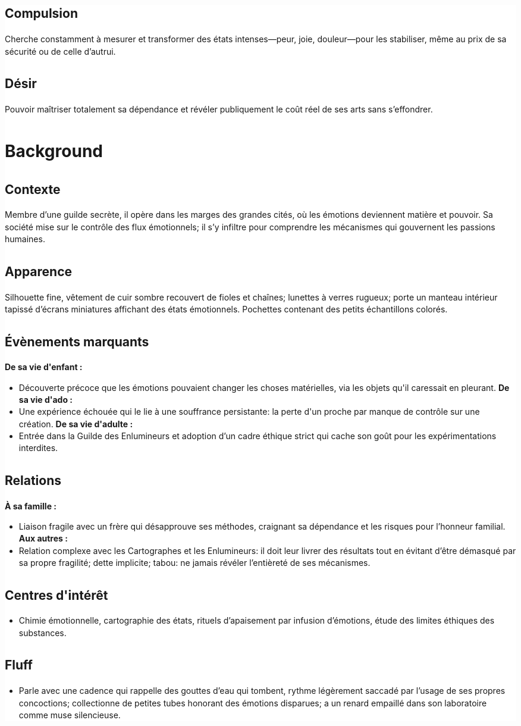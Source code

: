 ## Compulsion
Cherche constamment à mesurer et transformer des états intenses—peur, joie, douleur—pour les stabiliser, même au prix de sa sécurité ou de celle d’autrui.

## Désir
Pouvoir maîtriser totalement sa dépendance et révéler publiquement le coût réel de ses arts sans s’effondrer.

# Background

## Contexte
Membre d’une guilde secrète, il opère dans les marges des grandes cités, où les émotions deviennent matière et pouvoir. Sa société mise sur le contrôle des flux émotionnels; il s’y infiltre pour comprendre les mécanismes qui gouvernent les passions humaines.

## Apparence
Silhouette fine, vêtement de cuir sombre recouvert de fioles et chaînes; lunettes à verres rugueux; porte un manteau intérieur tapissé d’écrans miniatures affichant des états émotionnels. Pochettes contenant des petits échantillons colorés.

## Évènements marquants
**De sa vie d'enfant :**
- Découverte précoce que les émotions pouvaient changer les choses matérielles, via les objets qu'il caressait en pleurant.
**De sa vie d'ado :**
- Une expérience échouée qui le lie à une souffrance persistante: la perte d'un proche par manque de contrôle sur une création.
**De sa vie d'adulte :**
- Entrée dans la Guilde des Enlumineurs et adoption d’un cadre éthique strict qui cache son goût pour les expérimentations interdites.

## Relations
**À sa famille :**
- Liaison fragile avec un frère qui désapprouve ses méthodes, craignant sa dépendance et les risques pour l’honneur familial.
**Aux autres :**
- Relation complexe avec les Cartographes et les Enlumineurs: il doit leur livrer des résultats tout en évitant d’être démasqué par sa propre fragilité; dette implicite; tabou: ne jamais révéler l’entièreté de ses mécanismes.

## Centres d'intérêt
- Chimie émotionnelle, cartographie des états, rituels d’apaisement par infusion d’émotions, étude des limites éthiques des substances.

## Fluff
- Parle avec une cadence qui rappelle des gouttes d’eau qui tombent, rythme légèrement saccadé par l’usage de ses propres concoctions; collectionne de petites tubes honorant des émotions disparues; a un renard empaillé dans son laboratoire comme muse silencieuse.
